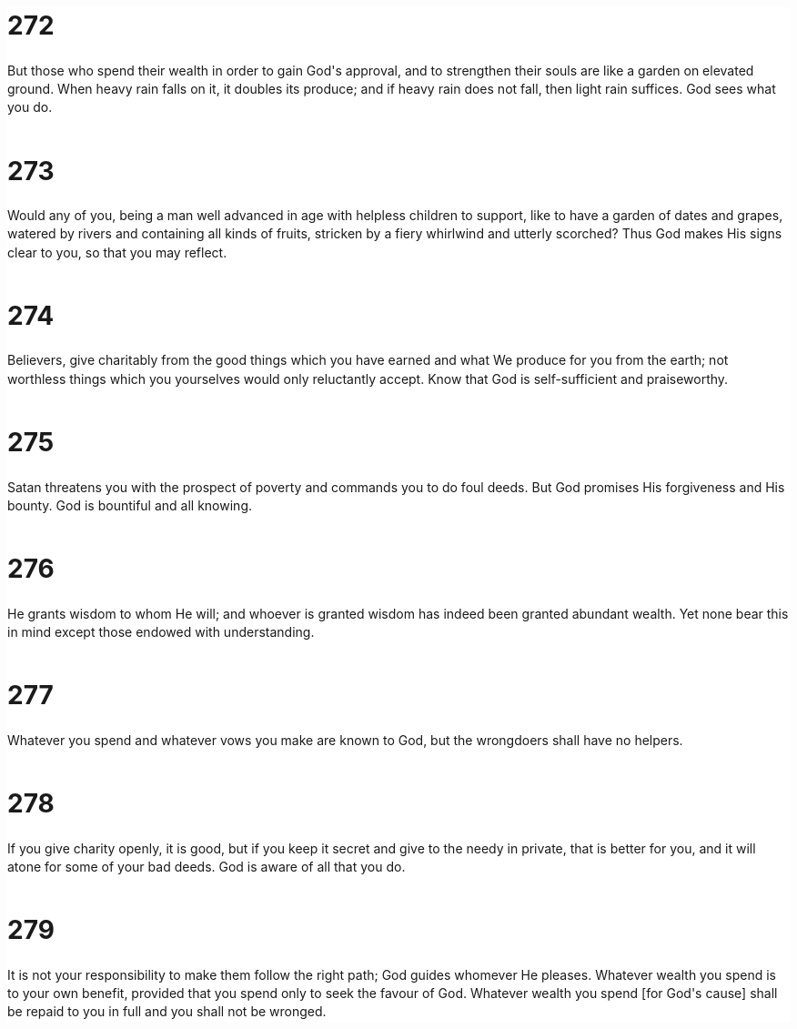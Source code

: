 # 272

But those who spend their wealth in order to gain God's approval, and to strengthen their souls are like a garden on elevated ground. When heavy rain falls on it, it doubles its produce; and if heavy rain does not fall, then light rain suffices. God sees what you do.

# 273

Would any of you, being a man well advanced in age with helpless children to support, like to have a garden of dates and grapes, watered by rivers and containing all kinds of fruits, stricken by a fiery whirlwind and utterly scorched? Thus God makes His signs clear to you, so that you may reflect.

# 274

Believers, give charitably from the good things which you have earned and what We produce for you from the earth; not worthless things which you yourselves would only reluctantly accept. Know that God is self-sufficient and praiseworthy.

# 275

Satan threatens you with the prospect of poverty and commands you to do foul deeds. But God promises His forgiveness and His bounty. God is bountiful and all knowing.

# 276

He grants wisdom to whom He will; and whoever is granted wisdom has indeed been granted abundant wealth. Yet none bear this in mind except those endowed with understanding.

# 277

Whatever you spend and whatever vows you make are known to God, but the wrongdoers shall have no helpers.

# 278

If you give charity openly, it is good, but if you keep it secret and give to the needy in private, that is better for you, and it will atone for some of your bad deeds. God is aware of all that you do.

# 279

It is not your responsibility to make them follow the right path; God guides whomever He pleases. Whatever wealth you spend is to your own benefit, provided that you spend only to seek the favour of God. Whatever wealth you spend [for God's cause] shall be repaid to you in full and you shall not be wronged.

